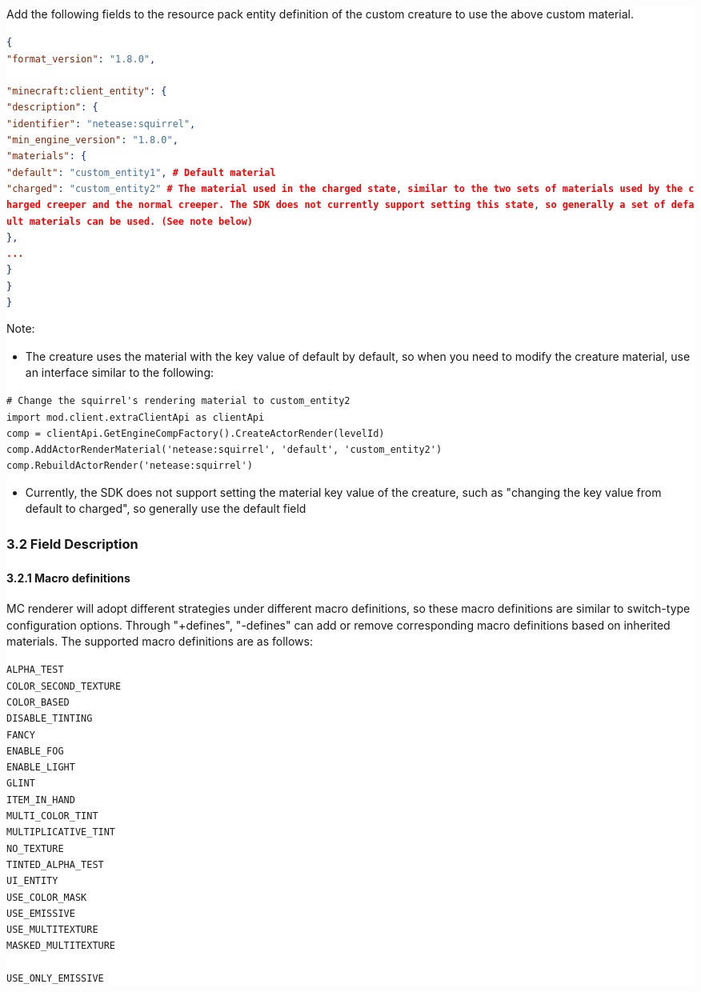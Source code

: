 Add the following fields to the resource pack entity definition of the custom creature to use the above custom material. 

```json 
{ 
"format_version": "1.8.0",

"minecraft:client_entity": { 
"description": { 
"identifier": "netease:squirrel", 
"min_engine_version": "1.8.0", 
"materials": { 
"default": "custom_entity1", # Default material 
"charged": "custom_entity2" # The material used in the charged state, similar to the two sets of materials used by the charged creeper and the normal creeper. The SDK does not currently support setting this state, so generally a set of default materials can be used. (See note below) 
}, 
... 
} 
} 
} 
``` 

Note: 
- The creature uses the material with the key value of default by default, so when you need to modify the creature material, use an interface similar to the following: 
``` 
# Change the squirrel's rendering material to custom_entity2 
import mod.client.extraClientApi as clientApi 
comp = clientApi.GetEngineCompFactory().CreateActorRender(levelId) 
comp.AddActorRenderMaterial('netease:squirrel', 'default', 'custom_entity2') 
comp.RebuildActorRender('netease:squirrel') 
``` 
- Currently, the SDK does not support setting the material key value of the creature, such as "changing the key value from default to charged", so generally use the default field 

### 3.2 Field Description 

#### 3.2.1 Macro definitions 

MC renderer will adopt different strategies under different macro definitions, so these macro definitions are similar to switch-type configuration options. Through "+defines", "-defines" can add or remove corresponding macro definitions based on inherited materials. The supported macro definitions are as follows: 

``` 
ALPHA_TEST 
COLOR_SECOND_TEXTURE 
COLOR_BASED 
DISABLE_TINTING 
FANCY 
ENABLE_FOG 
ENABLE_LIGHT 
GLINT 
ITEM_IN_HAND 
MULTI_COLOR_TINT 
MULTIPLICATIVE_TINT 
NO_TEXTURE 
TINTED_ALPHA_TEST 
UI_ENTITY 
USE_COLOR_MASK 
USE_EMISSIVE 
USE_MULTITEXTURE 
MASKED_MULTITEXTURE

USE_ONLY_EMISSIVE 
```
